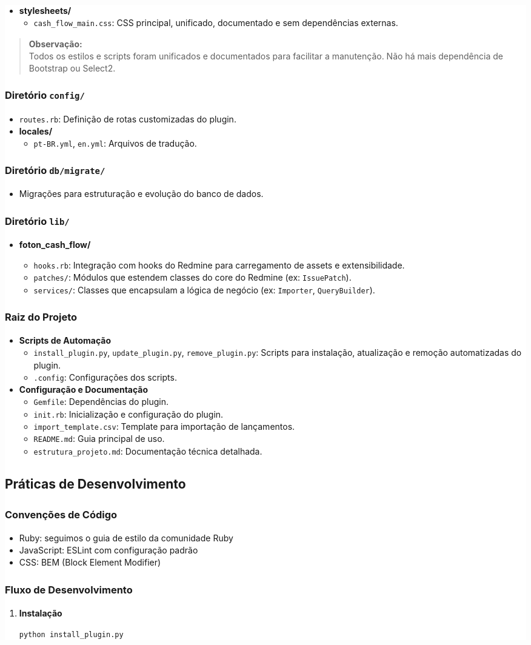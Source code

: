- **stylesheets/**
  - `cash_flow_main.css`: CSS principal, unificado, documentado e sem dependências externas.

> **Observação:**  
> Todos os estilos e scripts foram unificados e documentados para facilitar a manutenção. Não há mais dependência de Bootstrap ou Select2.

### Diretório `config/`

- `routes.rb`: Definição de rotas customizadas do plugin.
- **locales/**
  - `pt-BR.yml`, `en.yml`: Arquivos de tradução.

### Diretório `db/migrate/`

- Migrações para estruturação e evolução do banco de dados.

### Diretório `lib/`

- **foton_cash_flow/**

  - `hooks.rb`: Integração com hooks do Redmine para carregamento de assets e extensibilidade.
  - `patches/`: Módulos que estendem classes do core do Redmine (ex: `IssuePatch`).
  - `services/`: Classes que encapsulam a lógica de negócio (ex: `Importer`, `QueryBuilder`).

### Raiz do Projeto

- **Scripts de Automação**
  - `install_plugin.py`, `update_plugin.py`, `remove_plugin.py`: Scripts para instalação, atualização e remoção automatizadas do plugin.
  - `.config`: Configurações dos scripts.
- **Configuração e Documentação**
  - `Gemfile`: Dependências do plugin.
  - `init.rb`: Inicialização e configuração do plugin.
  - `import_template.csv`: Template para importação de lançamentos.
  - `README.md`: Guia principal de uso.
  - `estrutura_projeto.md`: Documentação técnica detalhada.

## Práticas de Desenvolvimento

### Convenções de Código

- Ruby: seguimos o guia de estilo da comunidade Ruby
- JavaScript: ESLint com configuração padrão
- CSS: BEM (Block Element Modifier)

### Fluxo de Desenvolvimento

1. **Instalação**

   ```bash
   python install_plugin.py
   ```
